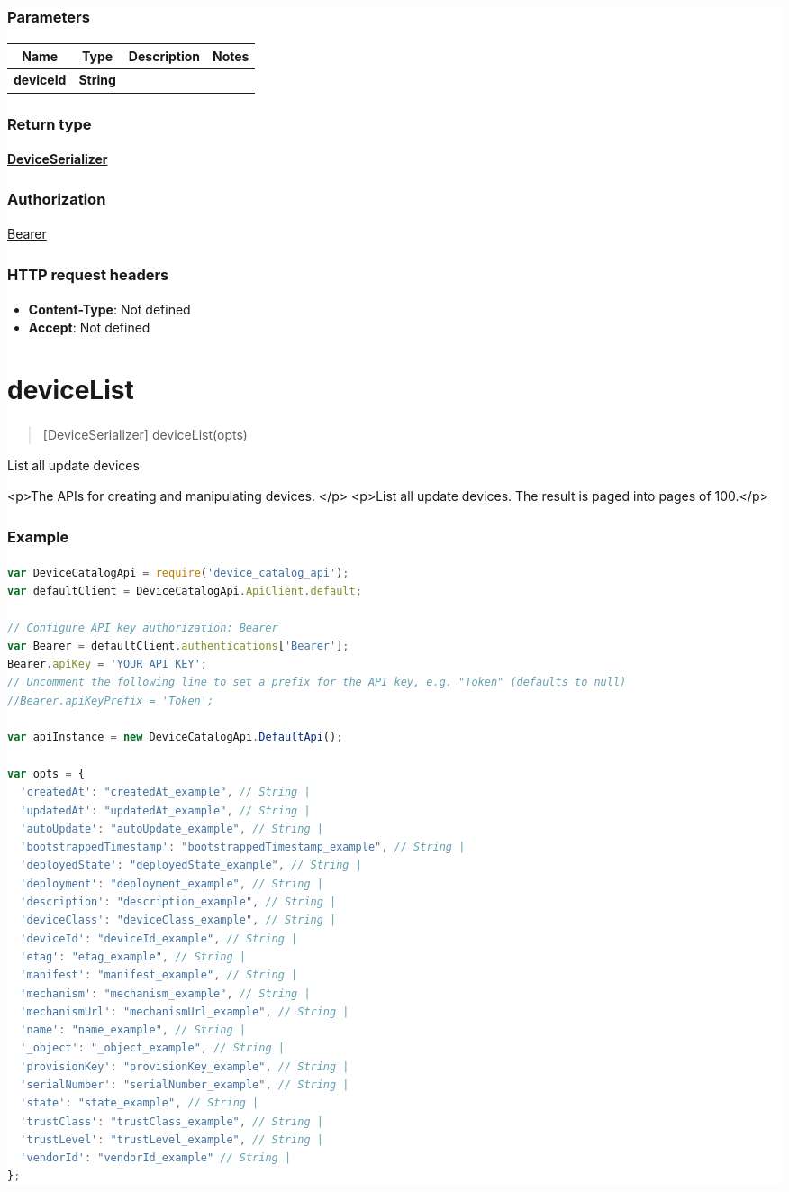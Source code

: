 ### Parameters

Name | Type | Description  | Notes
------------- | ------------- | ------------- | -------------
 **deviceId** | **String**|  | 

### Return type

[**DeviceSerializer**](DeviceSerializer.md)

### Authorization

[Bearer](../README.md#Bearer)

### HTTP request headers

 - **Content-Type**: Not defined
 - **Accept**: Not defined

<a name="deviceList"></a>
# **deviceList**
> [DeviceSerializer] deviceList(opts)

List all update devices

&lt;p&gt;The APIs for creating and manipulating devices.  &lt;/p&gt; &lt;p&gt;List all update devices. The result is paged into pages of 100.&lt;/p&gt;

### Example
```javascript
var DeviceCatalogApi = require('device_catalog_api');
var defaultClient = DeviceCatalogApi.ApiClient.default;

// Configure API key authorization: Bearer
var Bearer = defaultClient.authentications['Bearer'];
Bearer.apiKey = 'YOUR API KEY';
// Uncomment the following line to set a prefix for the API key, e.g. "Token" (defaults to null)
//Bearer.apiKeyPrefix = 'Token';

var apiInstance = new DeviceCatalogApi.DefaultApi();

var opts = { 
  'createdAt': "createdAt_example", // String | 
  'updatedAt': "updatedAt_example", // String | 
  'autoUpdate': "autoUpdate_example", // String | 
  'bootstrappedTimestamp': "bootstrappedTimestamp_example", // String | 
  'deployedState': "deployedState_example", // String | 
  'deployment': "deployment_example", // String | 
  'description': "description_example", // String | 
  'deviceClass': "deviceClass_example", // String | 
  'deviceId': "deviceId_example", // String | 
  'etag': "etag_example", // String | 
  'manifest': "manifest_example", // String | 
  'mechanism': "mechanism_example", // String | 
  'mechanismUrl': "mechanismUrl_example", // String | 
  'name': "name_example", // String | 
  '_object': "_object_example", // String | 
  'provisionKey': "provisionKey_example", // String | 
  'serialNumber': "serialNumber_example", // String | 
  'state': "state_example", // String | 
  'trustClass': "trustClass_example", // String | 
  'trustLevel': "trustLevel_example", // String | 
  'vendorId': "vendorId_example" // String | 
};
```